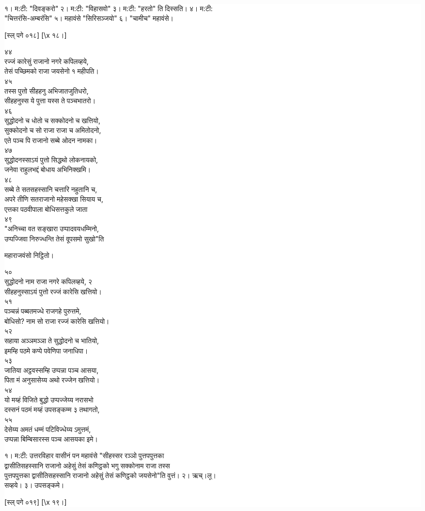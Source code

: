 १। म:टी: "दिवङ्करो" २। म:टी: "विहासवो" ३। म:टी: "हरतो" ति दिस्सति। ४। म:टी:  
"चित्तरंसि-अम्बरंसि" ५। महावंसे "सिरिसञ्जयो" ६। "चामीच" महावंसे।  
    
[स्ल् पगे ०१८] [\x १८।]    
    
४४  
रज्जं कारेसुं राजानो नगरे कपिलव्हये,   
तेसं पच्छिमको राजा जयसेनो १ महीपति।   
४५  
तस्स पुत्तो सीहहनु अभिजातजुतिधरो,  
सीहहनुस्स ये पुत्ता यस्स ते पञ्चभातरो।  
४६  
सुद्धोदनो च धोतो च सक्कोदनो च खत्तियो,  
सुक्कोदनो च सो राजा राजा च अमितोदनो,  
एते पञ्च पि राजानो सब्बे ओदन नामका।  
४७  
सुद्धोदनस्साऽयं पुत्तो सिद्धथो लोकनायको,  
जनेवा राहुलभद्दं बोधाय अभिनिक्खमि।  
४८  
सब्बे ते सतसहस्सानि चत्तारि नहुतानि च,  
अपरे तीणि सतराजानो महेसक्खा सियाय च,  
एत्तका पठवीपाला बोधिसत्तकुले जाता  
४९  
"अनिच्चा वत सङ्खारा उप्पादवयधम्मिनो,  
उप्पज्जिवा निरुज्धन्ति तेसं वूपसमो सुखो"ति  
    
महाराजवंसो निट्ठितो।  
    
५०  
सुद्धोदनो नाम राजा नगरे कपिलव्हये, २  
सीहहनुस्साऽयं पुत्तो रज्जं कारेसि खत्तियो।  
५१  
पञ्चन्नं पब्बतमज्धे राजगहे पुरुत्तमे,  
बोधिसो? नाम सो राजा रज्जं कारेसि खत्तियो।  
५२  
सहाया अञ्ञमञ्ञा ते सुद्धोदनो च भातियो,  
इमम्हि पठमे कप्पे पवेणिपा जनाधिपा।  
५३  
जातिया अट्ठवस्सम्हि उप्पन्ना पञ्च आसया,  
पिता मं अनुसासेय्य अथो रज्जेन खत्तियो।  
५४  
यो मय्हं विजिते बुद्धो उप्पज्जेय्य नरासभो  
दस्सनं पठमं मय्हं उपसङ्कम्म ३ तथागतो,   
५५  
देसेय्य अमतं धम्मं पटिविज्धेय्य ऽमुत्तमं,  
उप्पन्ना बिम्बिसारस्स पञ्च आसयका इमे।  
    
१। म:टी: उत्तरविहार वासीनं पन महावंसे "सीहस्सर रञ्ञो पुत्तपपुत्तका  
द्वासीतिसहस्सानि राजानो अहेसुं तेसं कणिट्ठको भगु सक्कोनाम राजा तस्स  
पुत्तपपुत्तका द्वासीतिसहस्सानि राजानो अहेसुं तेसं कणिट्ठको जयसेनो"ति वुत्तं। २। ऋच्।ल्̥।  
सव्हये। ३। उपसङ्कमे।  
    
[स्ल् पगे ०१९] [\x १९।]    
    
